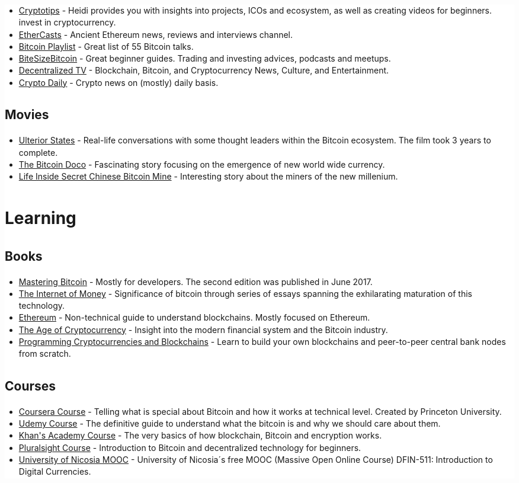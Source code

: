 - [Cryptotips](https://www.youtube.com/cryptotips) - Heidi provides you with insights into projects, ICOs and ecosystem, as well as creating videos for beginners.
  invest in cryptocurrency.
- [EtherCasts](https://www.youtube.com/user/EtherCasts) - Ancient Ethereum news, reviews and interviews channel.
- [Bitcoin Playlist](https://www.youtube.com/playlist?list=PL05dEp7goGNiKWYdiE4nurEPFMmF9XpzF) - Great list of 55 Bitcoin talks.
- [BiteSizeBitcoin](https://www.youtube.com/channel/UCnePINazJJpbn9FWaq_skQA/featured) - Great beginner guides. Trading and investing advices, podcasts and meetups.
- [Decentralized TV](https://www.youtube.com/channel/UCueLJ4vLHTwMpYILmdBjRlg) - Blockchain, Bitcoin, and Cryptocurrency News, Culture, and Entertainment.
- [Crypto Daily](https://www.youtube.com/channel/UC67AEEecqFEc92nVvcqKdhA/) - Crypto news on (mostly) daily basis.

## Movies

- [Ulterior States](http://www.iamsatoshi.com/) - Real-life conversations with some thought leaders within the Bitcoin ecosystem. The film took 3 years to complete.
- [The Bitcoin Doco](https://vimeo.com/112223859) - Fascinating story focusing on the emergence of new world wide currency.
- [Life Inside Secret Chinese Bitcoin Mine](https://www.youtube.com/watch?v=K8kua5B5K3I) - Interesting story about the miners of the new millenium.

# Learning

## Books

- [Mastering Bitcoin](https://github.com/bitcoinbook/bitcoinbook) - Mostly for developers. The second edition was published in June 2017.
- [The Internet of Money](https://www.amazon.com/Internet-Money-Andreas-M-Antonopoulos/dp/1537000454) - Significance of bitcoin through series of essays spanning the exhilarating maturation of this technology.
- [Ethereum](https://www.amazon.com/Ethereum-Blockchains-Decentralized-Autonomous-Organizations/dp/1523930470) - Non-technical guide to understand blockchains. Mostly focused on Ethereum.
- [The Age of Cryptocurrency](https://www.amazon.com/Age-Cryptocurrency-Blockchain-Challenging-Economic/dp/1250081556) - Insight into the modern financial system and the Bitcoin industry.
- [Programming Cryptocurrencies and Blockchains](http://yukimotopress.github.io/blockchains) - Learn to build your own blockchains and peer-to-peer central bank nodes from scratch.

## Courses

- [Coursera Course](https://www.coursera.org/learn/cryptocurrency) - Telling what is special about Bitcoin and how it works at technical level. Created by Princeton University.
- [Udemy Course](https://www.udemy.com/bitcoin-or-how-i-learned-to-stop-worrying-and-love-crypto) - The definitive guide to understand what the bitcoin is and why we should care about them.
- [Khan's Academy Course](https://www.khanacademy.org/economics-finance-domain/core-finance/money-and-banking/bitcoin/v/bitcoin-what-is-it) - The very basics of how blockchain, Bitcoin and encryption works.
- [Pluralsight Course](https://www.pluralsight.com/courses/bitcoin-decentralized-technology) - Introduction to Bitcoin and decentralized technology for beginners.
- [University of Nicosia MOOC](https://digitalcurrency.unic.ac.cy/free-introductory-mooc/) - University of Nicosia´s free MOOC (Massive Open Online Course) DFIN-511: Introduction to Digital Currencies.
